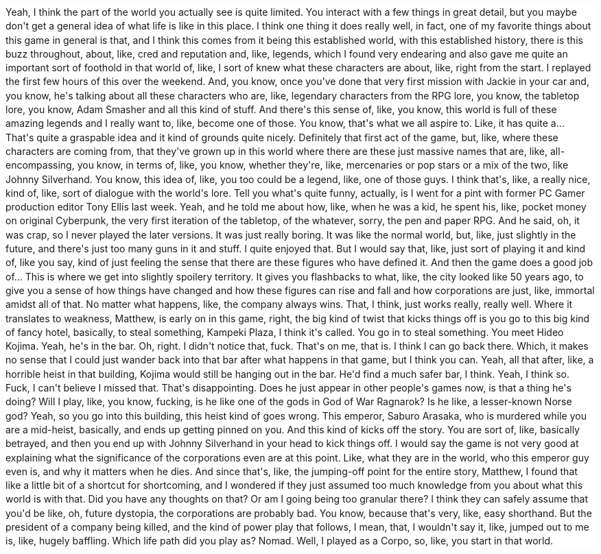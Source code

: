 Yeah, I think the part of the world you actually see is quite limited. You interact with a few things in great detail, but you maybe don't get a general idea of what life is like in this place. I think one thing it does really well, in fact, one of my favorite things about this game in general is that, and I think this comes from it being this established world, with this established history, there is this buzz throughout, about, like, cred and reputation and, like, legends, which I found very endearing and also gave me quite an important sort of foothold in that world of, like, I sort of knew what these characters are about, like, right from the start.
I replayed the first few hours of this over the weekend. And, you know, once you've done that very first mission with Jackie in your car and, you know, he's talking about all these characters who are, like, legendary characters from the RPG lore, you know, the tabletop lore, you know, Adam Smasher and all this kind of stuff. And there's this sense of, like, you know, this world is full of these amazing legends and I really want to, like, become one of those.
You know, that's what we all aspire to. Like, it has quite a... That's quite a graspable idea and it kind of grounds quite nicely.
Definitely that first act of the game, but, like, where these characters are coming from, that they've grown up in this world where there are these just massive names that are, like, all-encompassing, you know, in terms of, like, you know, whether they're, like, mercenaries or pop stars or a mix of the two, like Johnny Silverhand. You know, this idea of, like, you too could be a legend, like, one of those guys. I think that's, like, a really nice, kind of, like, sort of dialogue with the world's lore.
Tell you what's quite funny, actually, is I went for a pint with former PC Gamer production editor Tony Ellis last week. Yeah, and he told me about how, like, when he was a kid, he spent his, like, pocket money on original Cyberpunk, the very first iteration of the tabletop, of the whatever, sorry, the pen and paper RPG. And he said, oh, it was crap, so I never played the later versions.
It was just really boring. It was like the normal world, but, like, just slightly in the future, and there's just too many guns in it and stuff. I quite enjoyed that.
But I would say that, like, just sort of playing it and kind of, like you say, kind of just feeling the sense that there are these figures who have defined it. And then the game does a good job of... This is where we get into slightly spoilery territory.
It gives you flashbacks to what, like, the city looked like 50 years ago, to give you a sense of how things have changed and how these figures can rise and fall and how corporations are just, like, immortal amidst all of that. No matter what happens, like, the company always wins. That, I think, just works really, really well.
Where it translates to weakness, Matthew, is early on in this game, right, the big kind of twist that kicks things off is you go to this big kind of fancy hotel, basically, to steal something, Kampeki Plaza, I think it's called. You go in to steal something.
You meet Hideo Kojima. Yeah, he's in the bar.
Oh, right. I didn't notice that, fuck. That's on me, that is.
I think I can go back there. Which, it makes no sense that I could just wander back into that bar after what happens in that game, but I think you can.
Yeah, all that after, like, a horrible heist in that building, Kojima would still be hanging out in the bar. He'd find a much safer bar, I think.
Yeah, I think so. Fuck, I can't believe I missed that. That's disappointing.
Does he just appear in other people's games now, is that a thing he's doing? Will I play, like, you know, fucking, is he like one of the gods in God of War Ragnarok? Is he like, a lesser-known Norse god?
Yeah, so you go into this building, this heist kind of goes wrong. This emperor, Saburo Arasaka, who is murdered while you are a mid-heist, basically, and ends up getting pinned on you. And this kind of kicks off the story.
You are sort of, like, basically betrayed, and then you end up with Johnny Silverhand in your head to kick things off. I would say the game is not very good at explaining what the significance of the corporations even are at this point. Like, what they are in the world, who this emperor guy even is, and why it matters when he dies.
And since that's, like, the jumping-off point for the entire story, Matthew, I found that like a little bit of a shortcut for shortcoming, and I wondered if they just assumed too much knowledge from you about what this world is with that. Did you have any thoughts on that? Or am I going being too granular there?
I think they can safely assume that you'd be like, oh, future dystopia, the corporations are probably bad. You know, because that's very, like, easy shorthand. But the president of a company being killed, and the kind of power play that follows, I mean, that, I wouldn't say it, like, jumped out to me is, like, hugely baffling.
Which life path did you play as?
Nomad.
Well, I played as a Corpo, so, like, you start in that world.